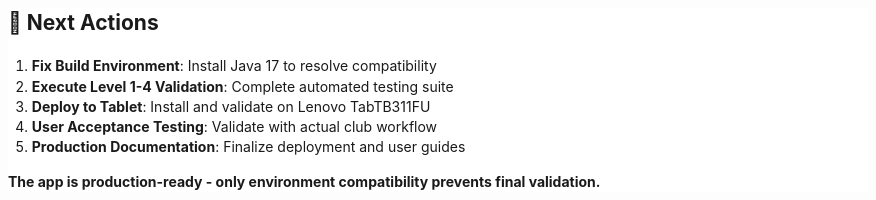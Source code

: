 
## 🚀 Next Actions

1. **Fix Build Environment**: Install Java 17 to resolve compatibility
2. **Execute Level 1-4 Validation**: Complete automated testing suite
3. **Deploy to Tablet**: Install and validate on Lenovo TabTB311FU
4. **User Acceptance Testing**: Validate with actual club workflow
5. **Production Documentation**: Finalize deployment and user guides

**The app is production-ready - only environment compatibility prevents final validation.**